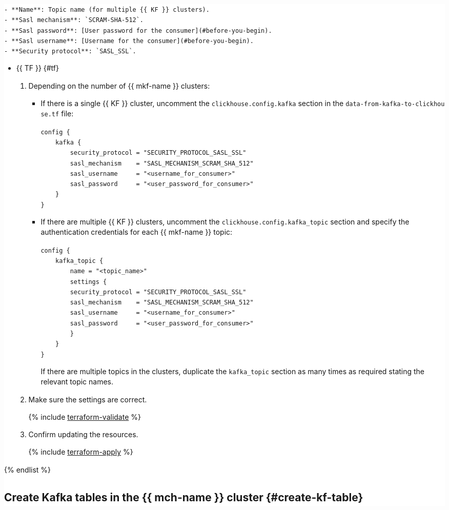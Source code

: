     - **Name**: Topic name (for multiple {{ KF }} clusters).
    - **Sasl mechanism**: `SCRAM-SHA-512`.
    - **Sasl password**: [User password for the consumer](#before-you-begin).
    - **Sasl username**: [Username for the consumer](#before-you-begin).
    - **Security protocol**: `SASL_SSL`.

- {{ TF }} {#tf}

    1. Depending on the number of {{ mkf-name }} clusters:

        - If there is a single {{ KF }} cluster, uncomment the `clickhouse.config.kafka` section in the `data-from-kafka-to-clickhouse.tf` file:

            ```hcl
            config {
                kafka {
                    security_protocol = "SECURITY_PROTOCOL_SASL_SSL"
                    sasl_mechanism    = "SASL_MECHANISM_SCRAM_SHA_512"
                    sasl_username     = "<username_for_consumer>"
                    sasl_password     = "<user_password_for_consumer>"
                }
            }
            ```

        - If there are multiple {{ KF }} clusters, uncomment the `clickhouse.config.kafka_topic` section and specify the authentication credentials for each {{ mkf-name }} topic:

            ```hcl
            config {
                kafka_topic {
                    name = "<topic_name>"
                    settings {
                    security_protocol = "SECURITY_PROTOCOL_SASL_SSL"
                    sasl_mechanism    = "SASL_MECHANISM_SCRAM_SHA_512"
                    sasl_username     = "<username_for_consumer>"
                    sasl_password     = "<user_password_for_consumer>"
                    }
                }
            }
            ```

            If there are multiple topics in the clusters, duplicate the `kafka_topic` section as many times as required stating the relevant topic names.

    1. Make sure the settings are correct.

        {% include [terraform-validate](../../_includes/mdb/terraform/validate.md) %}

    1. Confirm updating the resources.

        {% include [terraform-apply](../../_includes/mdb/terraform/apply.md) %}

{% endlist %}

## Create Kafka tables in the {{ mch-name }} cluster {#create-kf-table}

